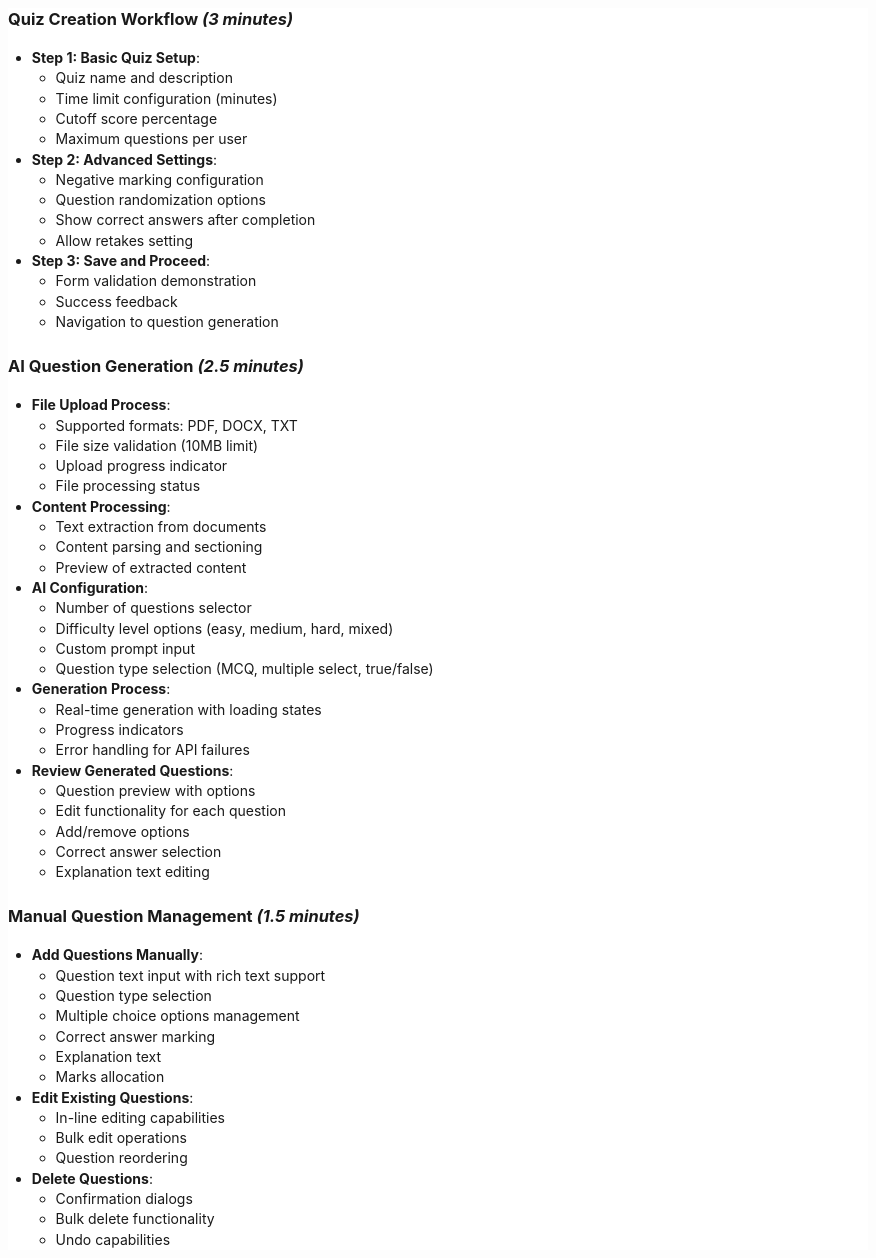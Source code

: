 ### **Quiz Creation Workflow** *(3 minutes)*
- **Step 1: Basic Quiz Setup**:
  - Quiz name and description
  - Time limit configuration (minutes)
  - Cutoff score percentage
  - Maximum questions per user
- **Step 2: Advanced Settings**:
  - Negative marking configuration
  - Question randomization options
  - Show correct answers after completion
  - Allow retakes setting
- **Step 3: Save and Proceed**:
  - Form validation demonstration
  - Success feedback
  - Navigation to question generation

### **AI Question Generation** *(2.5 minutes)*
- **File Upload Process**:
  - Supported formats: PDF, DOCX, TXT
  - File size validation (10MB limit)
  - Upload progress indicator
  - File processing status
- **Content Processing**:
  - Text extraction from documents
  - Content parsing and sectioning
  - Preview of extracted content
- **AI Configuration**:
  - Number of questions selector
  - Difficulty level options (easy, medium, hard, mixed)
  - Custom prompt input
  - Question type selection (MCQ, multiple select, true/false)
- **Generation Process**:
  - Real-time generation with loading states
  - Progress indicators
  - Error handling for API failures
- **Review Generated Questions**:
  - Question preview with options
  - Edit functionality for each question
  - Add/remove options
  - Correct answer selection
  - Explanation text editing

### **Manual Question Management** *(1.5 minutes)*
- **Add Questions Manually**:
  - Question text input with rich text support
  - Question type selection
  - Multiple choice options management
  - Correct answer marking
  - Explanation text
  - Marks allocation
- **Edit Existing Questions**:
  - In-line editing capabilities
  - Bulk edit operations
  - Question reordering
- **Delete Questions**:
  - Confirmation dialogs
  - Bulk delete functionality
  - Undo capabilities
